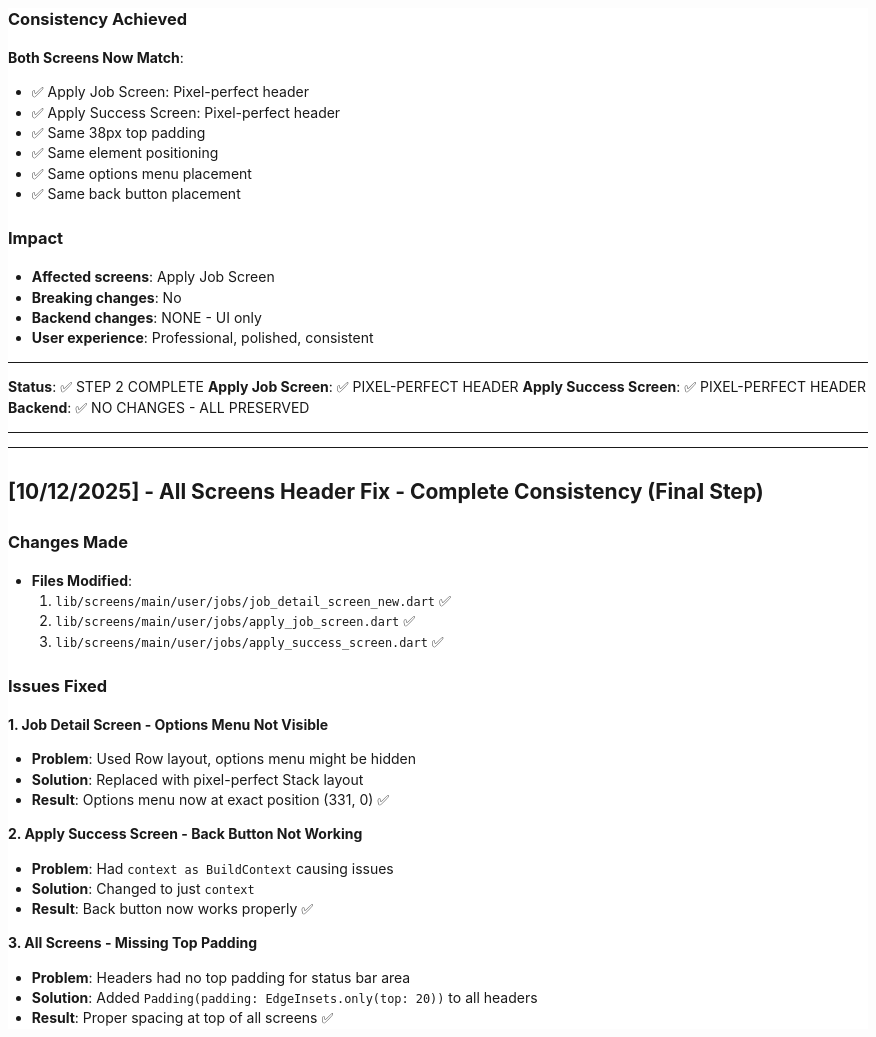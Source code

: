 ### Consistency Achieved

**Both Screens Now Match**:
- ✅ Apply Job Screen: Pixel-perfect header
- ✅ Apply Success Screen: Pixel-perfect header
- ✅ Same 38px top padding
- ✅ Same element positioning
- ✅ Same options menu placement
- ✅ Same back button placement

### Impact
- **Affected screens**: Apply Job Screen
- **Breaking changes**: No
- **Backend changes**: NONE - UI only
- **User experience**: Professional, polished, consistent

---

**Status**: ✅ STEP 2 COMPLETE
**Apply Job Screen**: ✅ PIXEL-PERFECT HEADER
**Apply Success Screen**: ✅ PIXEL-PERFECT HEADER
**Backend**: ✅ NO CHANGES - ALL PRESERVED

---


---

## [10/12/2025] - All Screens Header Fix - Complete Consistency (Final Step)

### Changes Made
- **Files Modified**: 
  1. `lib/screens/main/user/jobs/job_detail_screen_new.dart` ✅
  2. `lib/screens/main/user/jobs/apply_job_screen.dart` ✅
  3. `lib/screens/main/user/jobs/apply_success_screen.dart` ✅

### Issues Fixed

**1. Job Detail Screen - Options Menu Not Visible**
- **Problem**: Used Row layout, options menu might be hidden
- **Solution**: Replaced with pixel-perfect Stack layout
- **Result**: Options menu now at exact position (331, 0) ✅

**2. Apply Success Screen - Back Button Not Working**
- **Problem**: Had `context as BuildContext` causing issues
- **Solution**: Changed to just `context`
- **Result**: Back button now works properly ✅

**3. All Screens - Missing Top Padding**
- **Problem**: Headers had no top padding for status bar area
- **Solution**: Added `Padding(padding: EdgeInsets.only(top: 20))` to all headers
- **Result**: Proper spacing at top of all screens ✅
